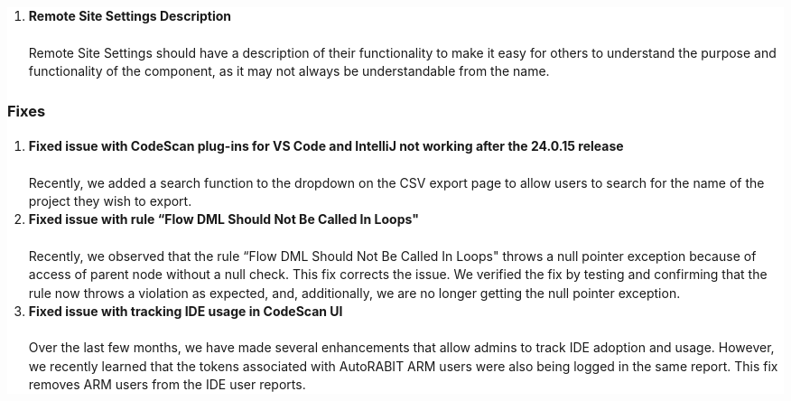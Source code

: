 1. **Remote Site Settings Description**\
   \
   Remote Site Settings should have a description of their functionality to make it easy for others to understand the purpose and functionality of the component, as it may not always be understandable from the name.

### Fixes

1. **Fixed issue with CodeScan plug-ins for VS Code and IntelliJ not working after the 24.0.15 release**\
   \
   Recently, we added a search function to the dropdown on the CSV export page to allow users to search for the name of the project they wish to export.
2. **Fixed issue with rule “Flow DML Should Not Be Called In Loops"**\
   \
   Recently, we observed that the rule “Flow DML Should Not Be Called In Loops" throws a null pointer exception because of access of parent node without a null check. This fix corrects the issue. We verified the fix by testing and confirming that the rule now throws a violation as expected, and, additionally, we are no longer getting the null pointer exception.
3. **Fixed issue with tracking IDE usage in CodeScan UI**\
   \
   Over the last few months, we have made several enhancements that allow admins to track IDE adoption and usage. However, we recently learned that the tokens associated with AutoRABIT ARM users were also being logged in the same report. This fix removes ARM users from the IDE user reports.

&#x20;

